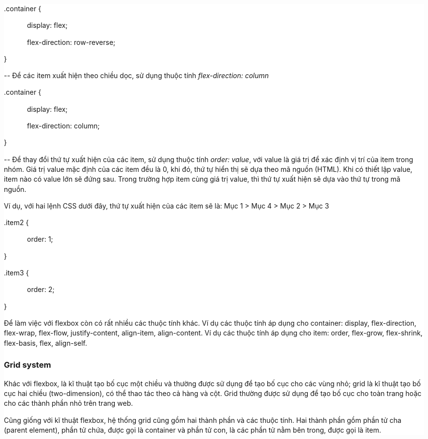 .container {

            display: flex;

            flex-direction: row-reverse;

}

-- Để các item xuất hiện theo chiều dọc, sử dụng thuộc
tính *flex-direction: column*

.container {

            display: flex;

            flex-direction: column;

}

-- Để thay đổi thứ tự xuất hiện của các item, sử dụng thuộc tính *order:
value*, với value là giá trị để xác định vị trí của item trong nhóm. Giá
trị value mặc định của các item đều là 0, khi đó, thứ tự hiển thị sẽ dựa
theo mã nguồn (HTML). Khi có thiết lập value, item nào có value lớn sẽ
đứng sau. Trong trường hợp item cùng giá trị value, thì thứ tự xuất hiện
sẽ dựa vào thứ tự trong mã nguồn.

Ví dụ, với hai lệnh CSS dưới đây, thứ tự xuất hiện của các item sẽ là:
Mục 1 \> Mục 4 \> Mục 2 \> Mục 3

.item2 {

            order: 1;

}

.item3 {

            order: 2;

}

Để làm việc với flexbox còn có rất nhiều các thuộc tính khác. Ví dụ các
thuộc tính áp dụng cho container: display, flex-direction, flex-wrap,
flex-flow, justify-content, align-item, align-content. Ví dụ các thuộc
tính áp dụng cho item: order, flex-grow, flex-shrink, flex-basis, flex,
align-self.

### Grid system

Khác với flexbox, là kĩ thuật tạo bố cục một chiều và thường được sử
dụng để tạo bố cục cho các vùng nhỏ; grid là kĩ thuật tạo bố cục hai
chiều (two-dimension), có thể thao tác theo cả hàng và cột. Grid thường
được sử dụng để tạo bố cục cho toàn trang hoặc cho các thành phần nhỏ
trên trang web.

Cũng giống với kĩ thuật flexbox, hệ thống grid cũng gồm hai thành phần
và các thuộc tính. Hai thành phần gồm phần tử cha (parent element), phần
tử chứa, được gọi là container và phần tử con, là các phần tử nằm bên
trong, được gọi là item.

